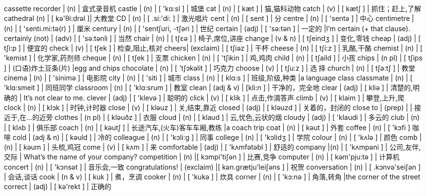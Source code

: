 cassette recorder | (n)  | 盒式录音机
castle | (n) | [ 'kɑ:sl ] | 城堡
cat | (n) | [ kæt ] | 猫,猫科动物
catch  | (v) | [ kætʃ ] | 抓住；赶上,了解
cathedral (n) | [ kə'θi:drəl ]|  大教堂
CD | (n) | [ .si:'di: ] | 激光唱片
cent | (n) | [ sent ] | 分
centre | (n) | [ 'sentə ] | 中心
centimetre | (n) | [ 'senti.mi:tə(r) ] | 厘米
century | (n) | [ 'sentʃuri, -tʃəri ] | 世纪
certain | (adj) | [ 'sə:tən ] | 一定的 |I’m certain (+ that clause).
certainly (not) | (adv) | [ 'sə:tənli ] | 当然
chair | (n) | [ tʃɛə ] | 椅子,席位,讲座
change | (v & n) | [ tʃeindʒ ] | 变化,零钱
cheap | (adj) | [ tʃi:p ] | 便宜的
check | (v) | [ tʃek ] | 检查,阻止,核对
cheers| (exclaim) | [ tʃiəz ] | 干杯
cheese | (n) | [ tʃi:z ]  | 乳酪,干酪
chemist | (n) | [ 'kemist ] | 化学家,药剂师
cheque | (n) | [ tʃek ] | 支票
chicken | (n) | [ 'tʃikin ] | 鸡,鸡肉
child | (n) | [ tʃaild ] | 小孩
chips | (n pl) | [ tʃips ] | (口语)炸土豆条(片) |egg and chips
chocolate | (n) | [ 'tʃɔkəlit ] | 巧克力
choose | (v) | [ tʃu:z ] | 选 择
church | (n) | [ tʃə:tʃ ] | 教堂
cinema | (n) | [ 'sinimə ] | 电影院
city | (n) | [ 'siti ] | 城市
class | (n) | [ klɑ:s ] | 班级,阶级,种类 |a language class
classmate | (n) | [ 'klɑ:smeit ] | 同班同学
classroom | (n) | [ 'klɑ:srum ] | 教室
clean | (adj & v) | [kli:n ] | 干净的，完全地
clear | (adj) | [ kliə ] | 清楚的,明确的 |	It’s not clear to me.
clever | (adj)  | [ 'klevə ] | 聪明的
click | (v) | [ klik ] |  点击,作滴答声
climb  | (v) | [ klaim ] | 攀登,上升,爬
clock | (n) | [ klɔk ] | 时钟,计时器
close | (v) | [ kləuz ] | 关,结束,靠近
closed | (adj) | [ kləuzd ] | 关着的，封闭的
close to | (prep) | | 接近于,在...的近旁
clothes | (n pl) | [ kləuðz ] | 衣服
cloud | (n) | [ klaud ] | 云,忧色,云状的烟
cloudy | (adj) | [ 'klaudi ] | 多云的
club | (n) | [ klʌb ] | 俱乐部
coach | (n) | [ kəutʃ ] | 长途汽车,(火车)客车车厢,教练 |a coach trip
coat | (n) | [ kəut ] | 外套
coffee | (n) | [ 'kɔfi ] 咖啡
cold | (adj & n) | [ kəuld ] | 冷的
colleague | (n) | [ 'kɔli:g ] | 同事
college | (n) | [ 'kɔlidʒ ] | 学院
colour | (n) | [ 'kʌlə ] | 颜色
comb | (n) | [ kəum ] | 头梳,鸡冠
come | (v) | [ kʌm ]  | 来
comfortable | (adj)  | [ 'kʌmfətəbl ] | 舒适的
company |(n) | [ 'kʌmpəni ] | 公司,友伴,交际 |	What’s the name of your company? 
competition | (n) |[ kɔmpi'tiʃən ] | 比赛,竞争
computer | (n) | [ kəm'pju:tə ] | 计算机
concert | (n) | [ 'kɔnsət ] | 音乐会,一致
congratulations! | (exclaim) |[ kən.grætju'leiʃəns ] | 祝贺
conversation | (n) | [ .kɔnvə'seiʃən ] | 会话,谈话
cook | (n & v) | [ kuk ] | 煮，烹调
cooker | (n) | [ 'kukə ] | 炊具 
corner | (n) | [ 'kɔ:nə ] | 角落,转角 |the corner of the street
correct | (adj) | [ kə'rekt ] | 正确的